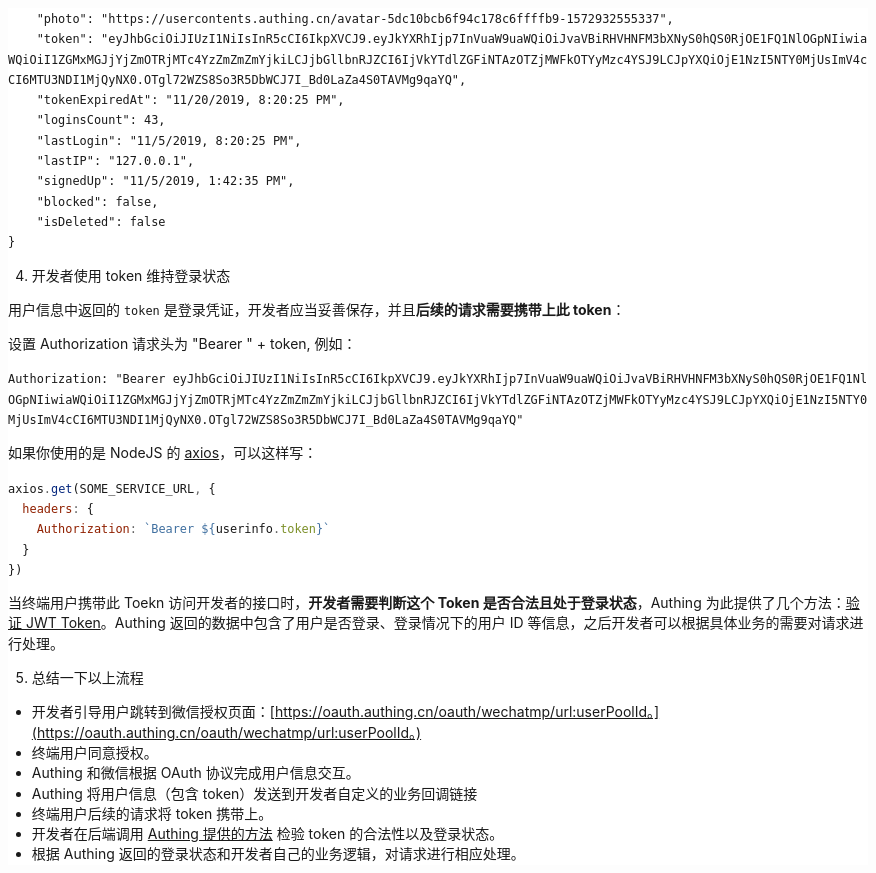 ```text
    "photo": "https://usercontents.authing.cn/avatar-5dc10bcb6f94c178c6ffffb9-1572932555337",
    "token": "eyJhbGciOiJIUzI1NiIsInR5cCI6IkpXVCJ9.eyJkYXRhIjp7InVuaW9uaWQiOiJvaVBiRHVHNFM3bXNyS0hQS0RjOE1FQ1NlOGpNIiwiaWQiOiI1ZGMxMGJjYjZmOTRjMTc4YzZmZmZmYjkiLCJjbGllbnRJZCI6IjVkYTdlZGFiNTAzOTZjMWFkOTYyMzc4YSJ9LCJpYXQiOjE1NzI5NTY0MjUsImV4cCI6MTU3NDI1MjQyNX0.OTgl72WZS8So3R5DbWCJ7I_Bd0LaZa4S0TAVMg9qaYQ",
    "tokenExpiredAt": "11/20/2019, 8:20:25 PM",
    "loginsCount": 43,
    "lastLogin": "11/5/2019, 8:20:25 PM",
    "lastIP": "127.0.0.1",
    "signedUp": "11/5/2019, 1:42:35 PM",
    "blocked": false,
    "isDeleted": false
}
```

4. 开发者使用 token 维持登录状态

用户信息中返回的 `token` 是登录凭证，开发者应当妥善保存，并且**后续的请求需要携带上此 token**：

设置 Authorization 请求头为 "Bearer " + token, 例如：

```text
Authorization: "Bearer eyJhbGciOiJIUzI1NiIsInR5cCI6IkpXVCJ9.eyJkYXRhIjp7InVuaW9uaWQiOiJvaVBiRHVHNFM3bXNyS0hQS0RjOE1FQ1NlOGpNIiwiaWQiOiI1ZGMxMGJjYjZmOTRjMTc4YzZmZmZmYjkiLCJjbGllbnRJZCI6IjVkYTdlZGFiNTAzOTZjMWFkOTYyMzc4YSJ9LCJpYXQiOjE1NzI5NTY0MjUsImV4cCI6MTU3NDI1MjQyNX0.OTgl72WZS8So3R5DbWCJ7I_Bd0LaZa4S0TAVMg9qaYQ"
```

如果你使用的是 NodeJS 的 [axios](https://github.com/axios/axios)，可以这样写：

```javascript
axios.get(SOME_SERVICE_URL, {
  headers: {
    Authorization: `Bearer ${userinfo.token}`
  }
})
```

当终端用户携带此 Toekn 访问开发者的接口时，**开发者需要判断这个 Token 是否合法且处于登录状态**，Authing 为此提供了几个方法：[验证 JWT Token](https://learn.authing.cn/authing/advanced/authentication/verify-jwt-token)。Authing 返回的数据中包含了用户是否登录、登录情况下的用户 ID 等信息，之后开发者可以根据具体业务的需要对请求进行处理。

5. 总结一下以上流程

* 开发者引导用户跳转到微信授权页面：[https://oauth.authing.cn/oauth/wechatmp/url:userPoolId。](https://oauth.authing.cn/oauth/wechatmp/url:userPoolId。)
* 终端用户同意授权。
* Authing 和微信根据 OAuth 协议完成用户信息交互。
* Authing 将用户信息（包含 token）发送到开发者自定义的业务回调链接
* 终端用户后续的请求将 token 携带上。
* 开发者在后端调用 [Authing 提供的方法](https://learn.authing.cn/authing/advanced/authentication/verify-jwt-token) 检验 token 的合法性以及登录状态。
* 根据 Authing 返回的登录状态和开发者自己的业务逻辑，对请求进行相应处理。

